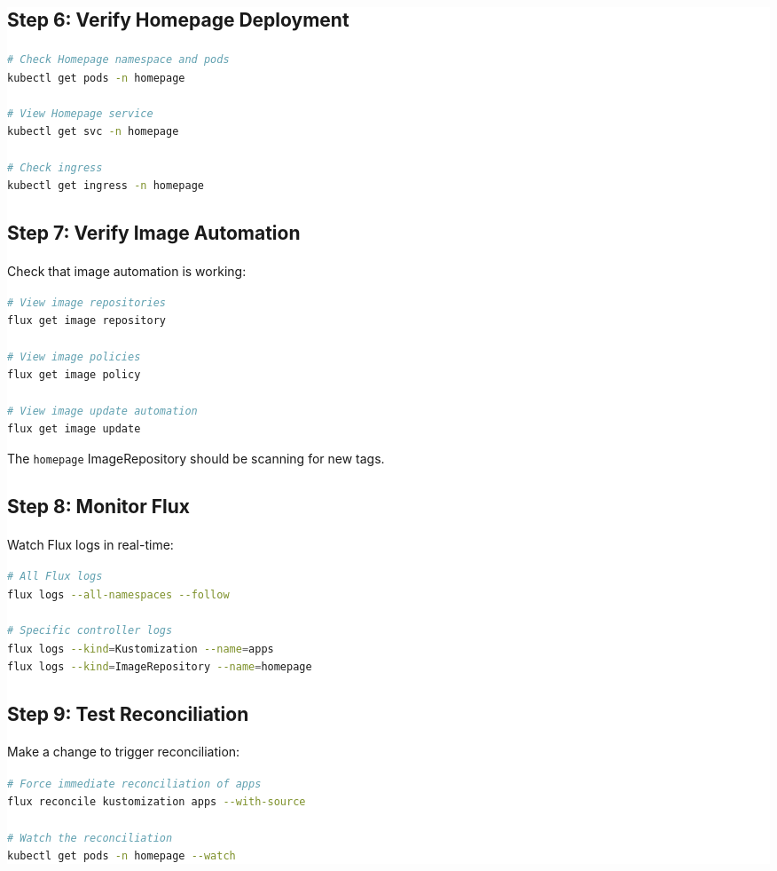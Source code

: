 ## Step 6: Verify Homepage Deployment

```bash
# Check Homepage namespace and pods
kubectl get pods -n homepage

# View Homepage service
kubectl get svc -n homepage

# Check ingress
kubectl get ingress -n homepage
```

## Step 7: Verify Image Automation

Check that image automation is working:

```bash
# View image repositories
flux get image repository

# View image policies
flux get image policy

# View image update automation
flux get image update
```

The `homepage` ImageRepository should be scanning for new tags.

## Step 8: Monitor Flux

Watch Flux logs in real-time:

```bash
# All Flux logs
flux logs --all-namespaces --follow

# Specific controller logs
flux logs --kind=Kustomization --name=apps
flux logs --kind=ImageRepository --name=homepage
```

## Step 9: Test Reconciliation

Make a change to trigger reconciliation:

```bash
# Force immediate reconciliation of apps
flux reconcile kustomization apps --with-source

# Watch the reconciliation
kubectl get pods -n homepage --watch
```
